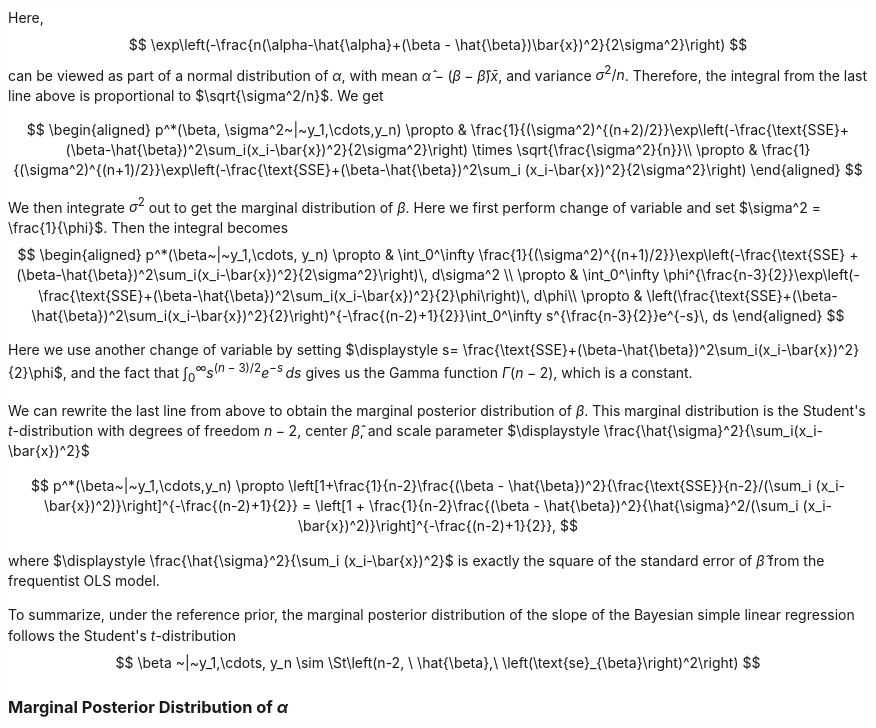 
Here, 
$$ \exp\left(-\frac{n(\alpha-\hat{\alpha}+(\beta - \hat{\beta})\bar{x})^2}{2\sigma^2}\right) $$
can be viewed as part of a normal distribution of $\alpha$, with mean $\hat{\alpha}-(\beta-\hat{\beta})\bar{x}$, and variance $\sigma^2/n$. Therefore, the integral from the last line above is proportional to $\sqrt{\sigma^2/n}$. We get

$$
\begin{aligned}
p^*(\beta, \sigma^2~|~y_1,\cdots,y_n) 
\propto & \frac{1}{(\sigma^2)^{(n+2)/2}}\exp\left(-\frac{\text{SSE}+(\beta-\hat{\beta})^2\sum_i(x_i-\bar{x})^2}{2\sigma^2}\right) \times \sqrt{\frac{\sigma^2}{n}}\\
\propto & \frac{1}{(\sigma^2)^{(n+1)/2}}\exp\left(-\frac{\text{SSE}+(\beta-\hat{\beta})^2\sum_i (x_i-\bar{x})^2}{2\sigma^2}\right)
\end{aligned}
$$

We then integrate $\sigma^2$ out to get the marginal distribution of $\beta$. Here we first perform change of variable and set $\sigma^2 = \frac{1}{\phi}$. Then the integral becomes
$$
\begin{aligned}
p^*(\beta~|~y_1,\cdots, y_n) \propto & \int_0^\infty \frac{1}{(\sigma^2)^{(n+1)/2}}\exp\left(-\frac{\text{SSE} + (\beta-\hat{\beta})^2\sum_i(x_i-\bar{x})^2}{2\sigma^2}\right)\, d\sigma^2 \\
\propto & \int_0^\infty \phi^{\frac{n-3}{2}}\exp\left(-\frac{\text{SSE}+(\beta-\hat{\beta})^2\sum_i(x_i-\bar{x})^2}{2}\phi\right)\, d\phi\\
\propto & \left(\frac{\text{SSE}+(\beta-\hat{\beta})^2\sum_i(x_i-\bar{x})^2}{2}\right)^{-\frac{(n-2)+1}{2}}\int_0^\infty s^{\frac{n-3}{2}}e^{-s}\, ds
\end{aligned}
$$

Here we use another change of variable by setting $\displaystyle s=  \frac{\text{SSE}+(\beta-\hat{\beta})^2\sum_i(x_i-\bar{x})^2}{2}\phi$, and the fact that $\displaystyle \int_0^\infty s^{(n-3)/2}e^{-s}\, ds$ gives us the Gamma function $\Gamma(n-2)$, which is a constant.

We can rewrite the last line from above to obtain the marginal posterior distribution of $\beta$. This marginal distribution is the Student's $t$-distribution with degrees of freedom $n-2$, center $\hat{\beta}$, and scale parameter $\displaystyle \frac{\hat{\sigma}^2}{\sum_i(x_i-\bar{x})^2}$

$$ p^*(\beta~|~y_1,\cdots,y_n) \propto
 \left[1+\frac{1}{n-2}\frac{(\beta - \hat{\beta})^2}{\frac{\text{SSE}}{n-2}/(\sum_i (x_i-\bar{x})^2)}\right]^{-\frac{(n-2)+1}{2}} = \left[1 + \frac{1}{n-2}\frac{(\beta - \hat{\beta})^2}{\hat{\sigma}^2/(\sum_i (x_i-\bar{x})^2)}\right]^{-\frac{(n-2)+1}{2}},
$$

where $\displaystyle \frac{\hat{\sigma}^2}{\sum_i (x_i-\bar{x})^2}$ is exactly the square of the standard error of $\hat{\beta}$ from the frequentist OLS model. 

To summarize, under the reference prior, the marginal posterior distribution of the slope of the Bayesian simple linear regression follows the Student's $t$-distribution
$$ 
\beta ~|~y_1,\cdots, y_n \sim \St\left(n-2, \ \hat{\beta},\  \left(\text{se}_{\beta}\right)^2\right) 
$$

### Marginal Posterior Distribution of $\alpha$
